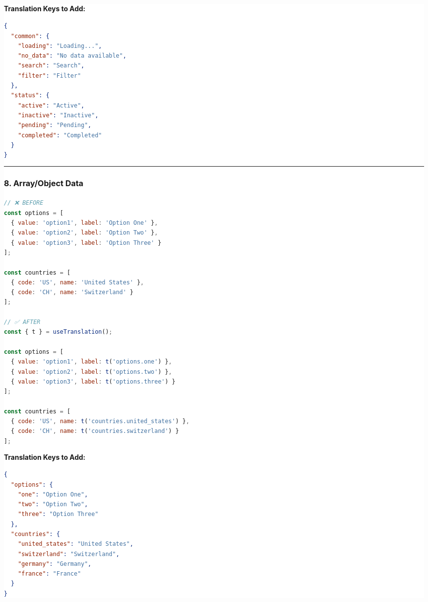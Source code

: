 **Translation Keys to Add:**
```json
{
  "common": {
    "loading": "Loading...",
    "no_data": "No data available",
    "search": "Search",
    "filter": "Filter"
  },
  "status": {
    "active": "Active",
    "inactive": "Inactive",
    "pending": "Pending",
    "completed": "Completed"
  }
}
```

---

### 8. Array/Object Data

```jsx
// ❌ BEFORE
const options = [
  { value: 'option1', label: 'Option One' },
  { value: 'option2', label: 'Option Two' },
  { value: 'option3', label: 'Option Three' }
];

const countries = [
  { code: 'US', name: 'United States' },
  { code: 'CH', name: 'Switzerland' }
];

// ✅ AFTER
const { t } = useTranslation();

const options = [
  { value: 'option1', label: t('options.one') },
  { value: 'option2', label: t('options.two') },
  { value: 'option3', label: t('options.three') }
];

const countries = [
  { code: 'US', name: t('countries.united_states') },
  { code: 'CH', name: t('countries.switzerland') }
];
```

**Translation Keys to Add:**
```json
{
  "options": {
    "one": "Option One",
    "two": "Option Two",
    "three": "Option Three"
  },
  "countries": {
    "united_states": "United States",
    "switzerland": "Switzerland",
    "germany": "Germany",
    "france": "France"
  }
}
```